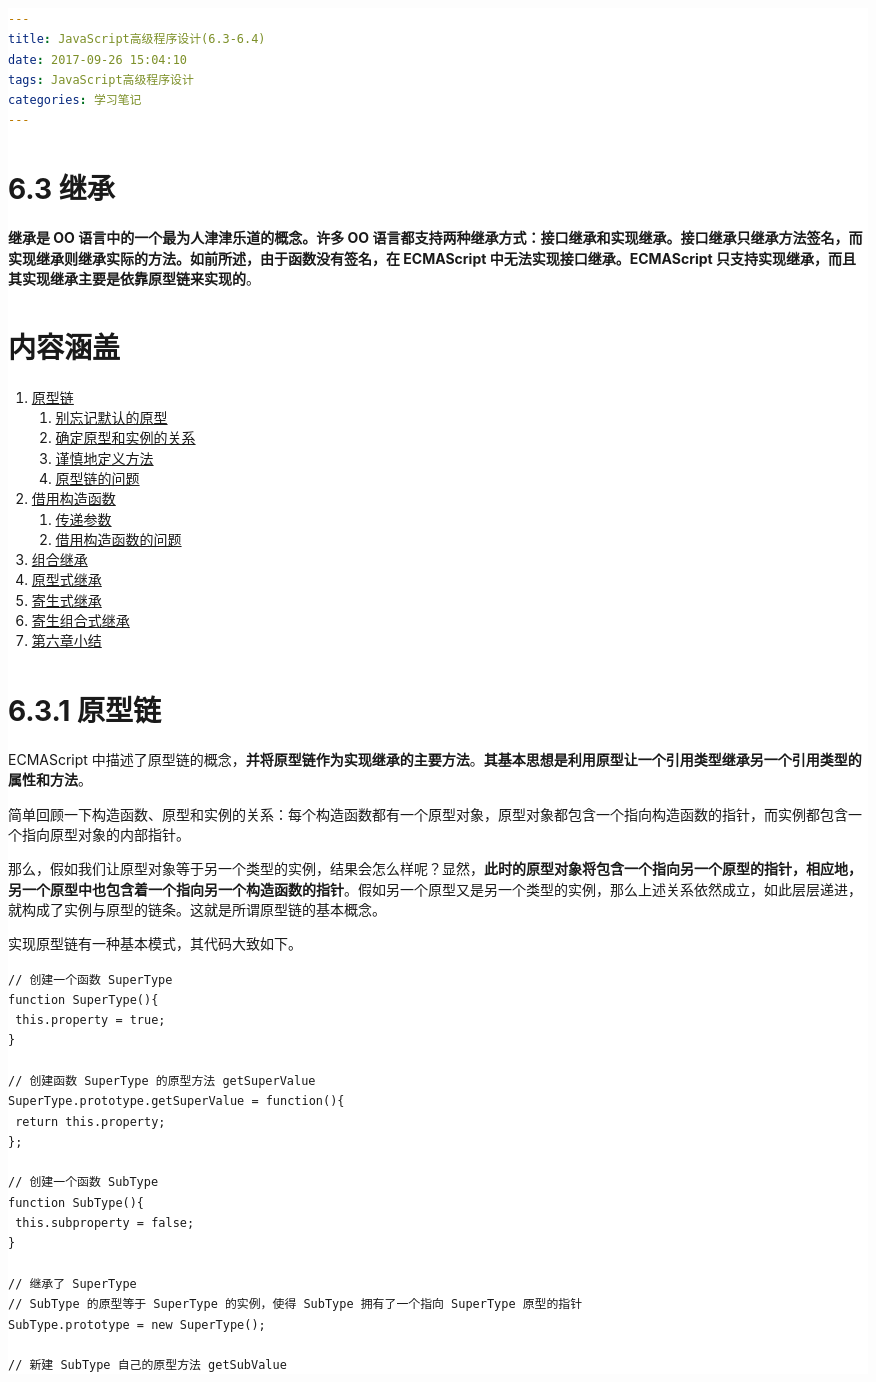 ```yaml
---
title: JavaScript高级程序设计(6.3-6.4)
date: 2017-09-26 15:04:10
tags: JavaScript高级程序设计
categories: 学习笔记
---
```

# 6.3 继承

**继承是 OO 语言中的一个最为人津津乐道的概念。许多 OO 语言都支持两种继承方式：接口继承和实现继承。接口继承只继承方法签名，而实现继承则继承实际的方法。如前所述，由于函数没有签名，在 ECMAScript 中无法实现接口继承。ECMAScript 只支持实现继承，而且其实现继承主要是依靠原型链来实现的**。

# 内容涵盖

1. [原型链](#6.3.1)
    1. [别忘记默认的原型](#6.3.1.1)
    2. [确定原型和实例的关系](#6.3.1.2)
    3. [谨慎地定义方法](#6.3.1.3)
    4. [原型链的问题](#6.3.1.4)
2. [借用构造函数](#6.3.2)
    1. [传递参数](#6.3.2.1)
    2. [借用构造函数的问题](#6.3.2.2)
3. [组合继承](#6.3.3)
4. [原型式继承](#6.3.4)
5. [寄生式继承](#6.3.5)
6. [寄生组合式继承](#6.3.6)
7. [第六章小结](#6.4)



<span id = "6.3.1"></span>
# 6.3.1 原型链

ECMAScript 中描述了原型链的概念，**并将原型链作为实现继承的主要方法**。**其基本思想是利用原型让一个引用类型继承另一个引用类型的属性和方法**。

简单回顾一下构造函数、原型和实例的关系：每个构造函数都有一个原型对象，原型对象都包含一个指向构造函数的指针，而实例都包含一个指向原型对象的内部指针。

那么，假如我们让原型对象等于另一个类型的实例，结果会怎么样呢？显然，**此时的原型对象将包含一个指向另一个原型的指针，相应地，另一个原型中也包含着一个指向另一个构造函数的指针**。假如另一个原型又是另一个类型的实例，那么上述关系依然成立，如此层层递进，就构成了实例与原型的链条。这就是所谓原型链的基本概念。

实现原型链有一种基本模式，其代码大致如下。

```
// 创建一个函数 SuperType
function SuperType(){
 this.property = true;
}

// 创建函数 SuperType 的原型方法 getSuperValue
SuperType.prototype.getSuperValue = function(){
 return this.property;
};

// 创建一个函数 SubType
function SubType(){
 this.subproperty = false;
}

// 继承了 SuperType
// SubType 的原型等于 SuperType 的实例，使得 SubType 拥有了一个指向 SuperType 原型的指针
SubType.prototype = new SuperType();

// 新建 SubType 自己的原型方法 getSubValue
```